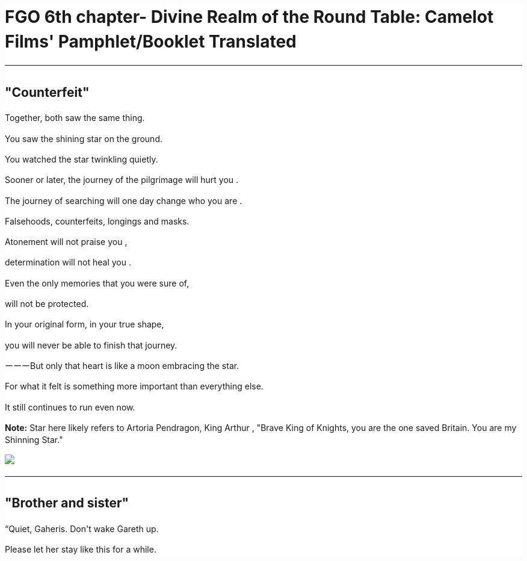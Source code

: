 # FGO 6th chapter- Divine Realm of the Round Table: Camelot Films' Pamphlet/Booklet Translated

---

## "Counterfeit"


Together, both saw the same thing.



You saw the shining star on the ground.

You watched the star twinkling quietly.



Sooner or later, the journey of the pilgrimage will hurt you .



The journey of searching will one day change who you are .



Falsehoods, counterfeits, longings and masks.

Atonement will not praise you ,

determination will not heal you .

Even the only memories that you were sure of,

will not be protected.



In your original form, in your true shape,

you will never be able to finish that journey.



ーーーBut only that heart is like a moon embracing the star.

For what it felt is something more important than everything else.

It still continues to run even now.

**Note:** Star here likely refers to Artoria Pendragon, King Arthur , "Brave King of Knights, you are the one saved Britain. You are my Shinning Star."

![](https://i.imgur.com/4U9iRtx.jpg)

---

## "Brother and sister"


“Quiet, Gaheris. Don't wake Gareth up.

Please let her stay like this for a while.
